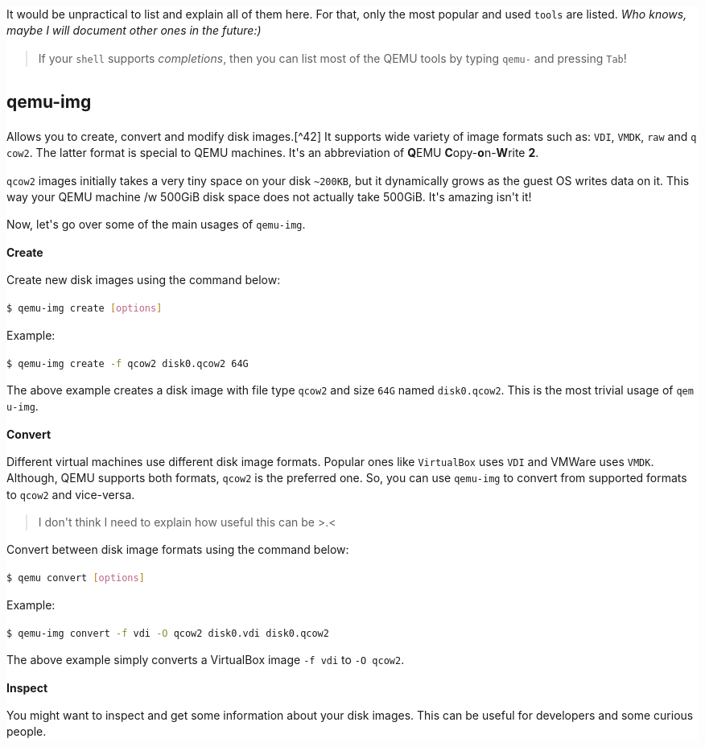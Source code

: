 It would be unpractical to list and explain all of them here. For that, only the most popular and used `tools` are listed. _Who knows, maybe I will document other ones in the future:)_

> If your `shell` supports _completions_, then you can list most of the QEMU tools by typing `qemu-` and pressing `Tab`!

## qemu-img

Allows you to create, convert and modify disk images.[^42] It supports wide variety of image formats such as: `VDI`, `VMDK`, `raw` and `qcow2`. The latter format is special to QEMU machines. It's an abbreviation of **Q**EMU **C**opy-**o**n-**W**rite **2**.

`qcow2` images initially takes a very tiny space on your disk `~200KB`, but it dynamically grows as the guest OS writes data on it. This way your QEMU machine /w 500GiB disk space does not actually take 500GiB. It's amazing isn't it!

Now, let's go over some of the main usages of `qemu-img`.

**Create**

Create new disk images using the command below:

```bash
$ qemu-img create [options]
```

Example:

```bash
$ qemu-img create -f qcow2 disk0.qcow2 64G
```

The above example creates a disk image with file type `qcow2` and size `64G` named `disk0.qcow2`. This is the most trivial usage of `qemu-img`.

**Convert**

Different virtual machines use different disk image formats. Popular ones like `VirtualBox` uses `VDI` and VMWare uses `VMDK`. Although, QEMU supports both formats, `qcow2` is the preferred one. So, you can use `qemu-img` to convert from supported formats to `qcow2` and vice-versa.

> I don't think I need to explain how useful this can be >.<

Convert between disk image formats using the command below:

```bash
$ qemu convert [options]
```

Example:

```bash
$ qemu-img convert -f vdi -O qcow2 disk0.vdi disk0.qcow2
```

The above example simply converts a VirtualBox image `-f vdi` to `-O qcow2`.

**Inspect**

You might want to inspect and get some information about your disk images. This can be useful for developers and some curious people.
